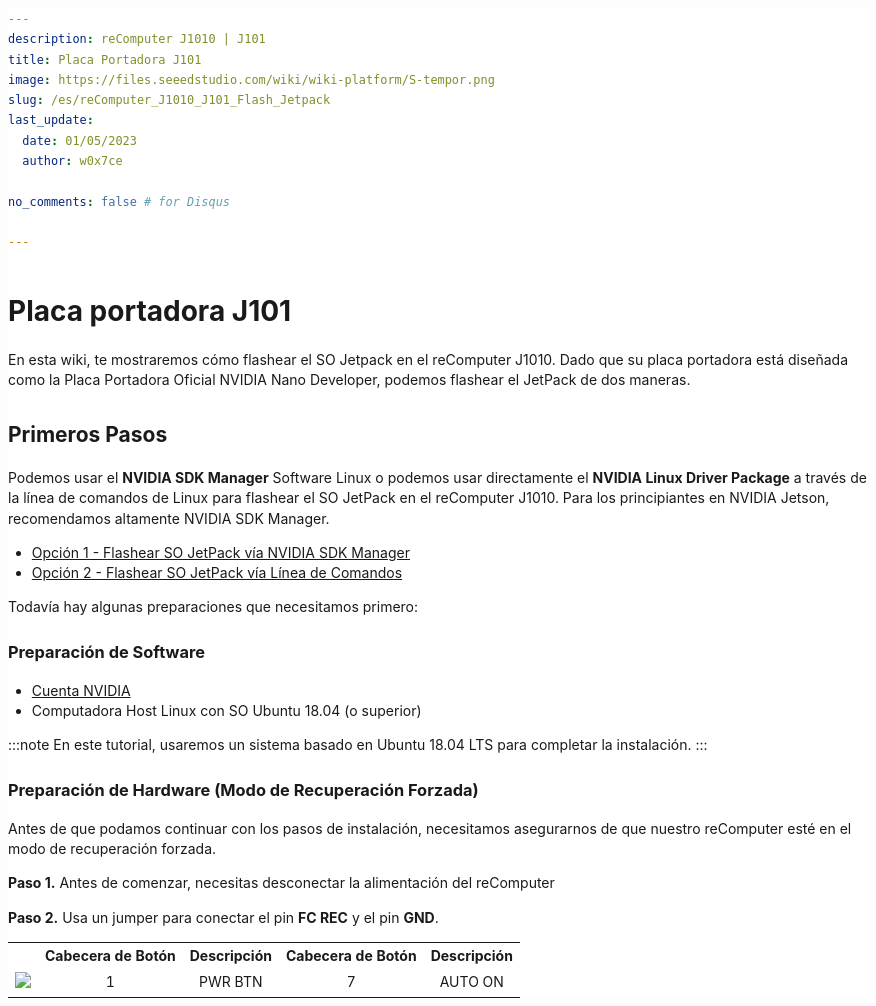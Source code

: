 ```yaml
---
description: reComputer J1010 | J101
title: Placa Portadora J101
image: https://files.seeedstudio.com/wiki/wiki-platform/S-tempor.png
slug: /es/reComputer_J1010_J101_Flash_Jetpack
last_update:
  date: 01/05/2023
  author: w0x7ce

no_comments: false # for Disqus

---
```


# Placa portadora J101

En esta wiki, te mostraremos cómo flashear el SO Jetpack en el reComputer J1010. Dado que su placa portadora está diseñada como la Placa Portadora Oficial NVIDIA Nano Developer, podemos flashear el JetPack de dos maneras.

## Primeros Pasos

Podemos usar el **NVIDIA SDK Manager** Software Linux o podemos usar directamente el **NVIDIA Linux Driver Package** a través de la línea de comandos de Linux para flashear el SO JetPack en el reComputer J1010. Para los principiantes en NVIDIA Jetson, recomendamos altamente NVIDIA SDK Manager.

- [Opción 1 - Flashear SO JetPack vía NVIDIA SDK Manager](#flashing-jetpack-os-via-nvidia-sdk-manager)
- [Opción 2 - Flashear SO JetPack vía Línea de Comandos](#flashing-jetpack-os-via-command-line)

Todavía hay algunas preparaciones que necesitamos primero:

### Preparación de Software

- <a href="https://developer.nvidia.com/login" target="_blank"><span>Cuenta NVIDIA</span></a>
- Computadora Host Linux con SO Ubuntu 18.04 (o superior)

:::note
En este tutorial, usaremos un sistema basado en Ubuntu 18.04 LTS para completar la instalación.
:::

### Preparación de Hardware (Modo de Recuperación Forzada)

Antes de que podamos continuar con los pasos de instalación, necesitamos asegurarnos de que nuestro reComputer esté en el modo de recuperación forzada.

**Paso 1.** Antes de comenzar, necesitas desconectar la alimentación del reComputer

**Paso 2.** Usa un jumper para conectar el pin **FC REC** y el pin **GND**.

<table align="center">
  <tbody><tr>
      <th> </th>
      <th align="center">Cabecera de Botón</th>
      <th align="center">Descripción</th>  
      <th align="center">Cabecera de Botón</th>
      <th align="center">Descripción</th>
    </tr>
    <tr>
      <td rowSpan="{6}"><div align="center"><img width="{800}" src="https://files.seeedstudio.com/wiki/reComputer-Jetson-Nano/4_3.jpg" /></div></td>
      <td align="center">1</td>
      <td align="center">PWR BTN</td>
      <td align="center">7</td>
      <td align="center">AUTO ON</td>